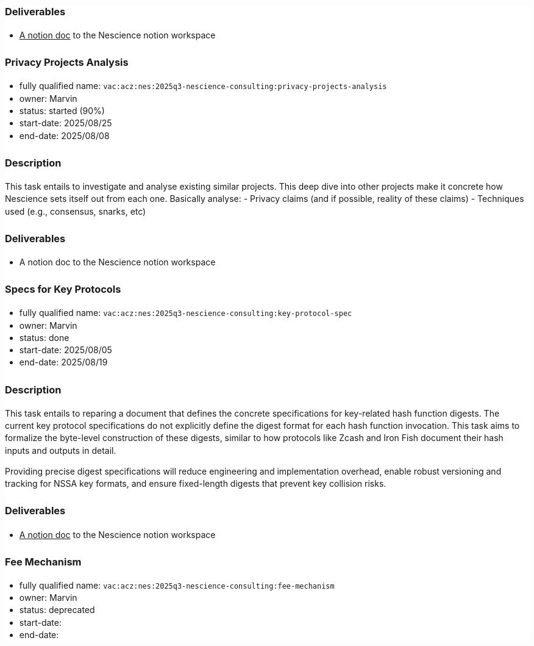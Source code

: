 ### Deliverables
* [A notion doc](https://www.notion.so/NSSA-as-a-Cosmos-Zone-2388f96fb65c8042ad4ae1e805fcc604) to the Nescience notion workspace 

### Privacy Projects Analysis
* fully qualified name: `vac:acz:nes:2025q3-nescience-consulting:privacy-projects-analysis`
* owner: Marvin
* status: started (90%) 
* start-date: 2025/08/25
* end-date: 2025/08/08

### Description

This task entails to investigate and analyse existing similar projects.
This deep dive into other projects make it concrete how Nescience sets itself out from each one.
Basically analyse:
    - Privacy claims (and if possible, reality of these claims)
    - Techniques used (e.g., consensus, snarks, etc)

### Deliverables
* A notion doc to the Nescience notion workspace 

### Specs for Key Protocols
* fully qualified name: `vac:acz:nes:2025q3-nescience-consulting:key-protocol-spec`
* owner: Marvin
* status: done
* start-date: 2025/08/05
* end-date: 2025/08/19

### Description

This task entails to reparing a document that defines the concrete specifications for key-related hash function digests.
The current key protocol specifications do not explicitly define the digest format for each hash function invocation.
This task aims to formalize the byte-level construction of these digests,
similar to how protocols like Zcash and Iron Fish document their hash inputs and outputs in detail.

Providing precise digest specifications will reduce engineering and implementation overhead,
enable robust versioning and tracking for NSSA key formats, and ensure fixed-length digests that prevent key collision risks.

### Deliverables
* [A notion doc](https://www.notion.so/Concrete-key-protocol-specifications-23b8f96fb65c8011b488c8fe0d2f87ae?source=copy_link#23f8f96fb65c80388d89d6cca9d8ef3d) to the Nescience notion workspace 

### Fee Mechanism
* fully qualified name: `vac:acz:nes:2025q3-nescience-consulting:fee-mechanism`
* owner: Marvin
* status: deprecated 
* start-date: 
* end-date: 
